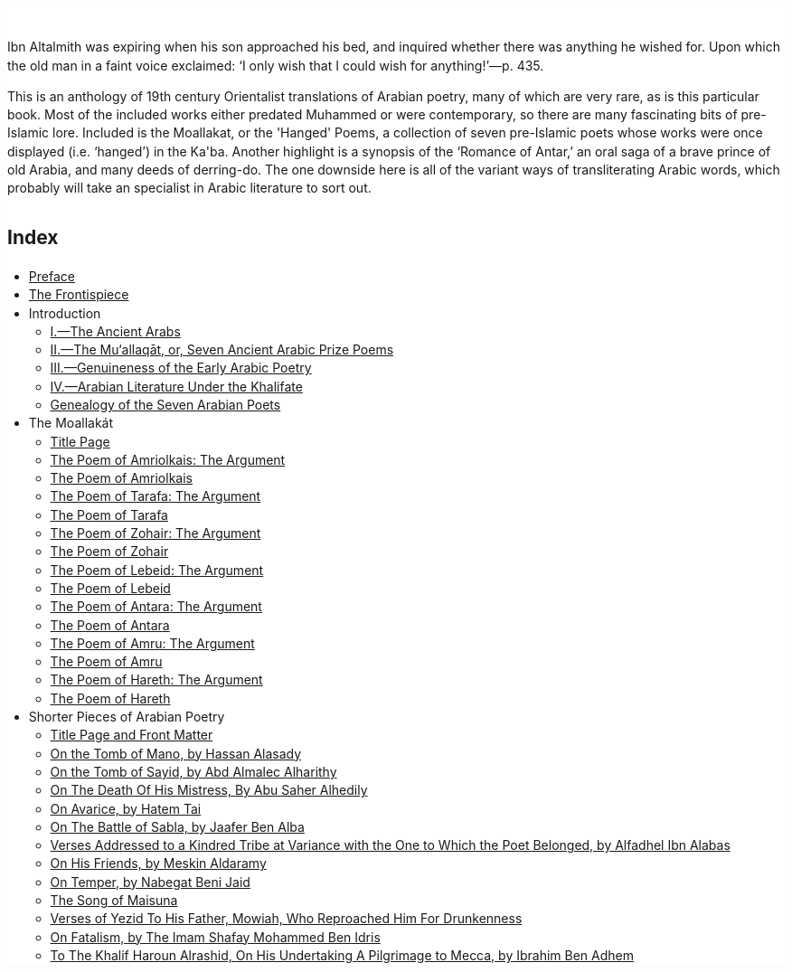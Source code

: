 <br style="clear:both;"/>

Ibn Altalmith was expiring when his son approached his bed, and inquired whether there was anything he wished for. Upon which the old man in a faint voice exclaimed: ‘I only wish that I could wish for anything!’—p. 435.

This is an anthology of 19th century Orientalist translations of Arabian poetry, many of which are very rare, as is this particular book. Most of the included works either predated Muhammed or were contemporary, so there are many fascinating bits of pre-Islamic lore. Included is the Moallakat, or the 'Hanged' Poems, a collection of seven pre-Islamic poets whose works were once displayed (i.e. ‘hanged’) in the Ka'ba. Another highlight is a synopsis of the ‘Romance of Antar,’ an oral saga of a brave prince of old Arabia, and many deeds of derring-do. The one downside here is all of the variant ways of transliterating Arabic words, which probably will take an specialist in Arabic literature to sort out.




## Index

- [Preface](/en/book/Islam/Arabian_Poetry/Preface)
- [The Frontispiece](/en/book/Islam/Arabian_Poetry/Frontispiece)
- Introduction
	- [I.—The Ancient Arabs](/en/book/Islam/Arabian_Poetry/Introduction_1)
	- [II.—The Mu‘allaqāt, or, Seven Ancient Arabic Prize Poems](/en/book/Islam/Arabian_Poetry/Introduction_2)
	- [III.—Genuineness of the Early Arabic Poetry](/en/book/Islam/Arabian_Poetry/Introduction_3)
	- [IV.—Arabian Literature Under the Khalifate](/en/book/Islam/Arabian_Poetry/Introduction_4)
	- [Genealogy of the Seven Arabian Poets](/en/book/Islam/Arabian_Poetry/Introduction_5)
- The Moallakát
	- [Title Page](/en/book/Islam/Arabian_Poetry/Moallakat_Title)
	- [The Poem of Amriolkais: The Argument](/en/book/Islam/Arabian_Poetry/Moallakat_Amriolkais_Argument)
	- [The Poem of Amriolkais](/en/book/Islam/Arabian_Poetry/Moallakat_Amriolkais)
	- [The Poem of Tarafa: The Argument](/en/book/Islam/Arabian_Poetry/Moallakat_Tarafa_Argument)
	- [The Poem of Tarafa](/en/book/Islam/Arabian_Poetry/Moallakat_Tarafa)
	- [The Poem of Zohair: The Argument](/en/book/Islam/Arabian_Poetry/Moallakat_Zohair_Argument)
	- [The Poem of Zohair](/en/book/Islam/Arabian_Poetry/Moallakat_Zohair)
	- [The Poem of Lebeid: The Argument](/en/book/Islam/Arabian_Poetry/Moallakat_Lebeid_Argument)
	- [The Poem of Lebeid](/en/book/Islam/Arabian_Poetry/Moallakat_Lebeid)
	- [The Poem of Antara: The Argument](/en/book/Islam/Arabian_Poetry/Moallakat_Antara_Argument)
	- [The Poem of Antara](/en/book/Islam/Arabian_Poetry/Moallakat_Antara)
	- [The Poem of Amru: The Argument](/en/book/Islam/Arabian_Poetry/Moallakat_Amru_Argument)
	- [The Poem of Amru](/en/book/Islam/Arabian_Poetry/Moallakat_Amru)
	- [The Poem of Hareth: The Argument](/en/book/Islam/Arabian_Poetry/Moallakat_Hareth_Argument)
	- [The Poem of Hareth](/en/book/Islam/Arabian_Poetry/Moallakat_Hareth)
- Shorter Pieces of Arabian Poetry
	- [Title Page and Front Matter](/en/book/Islam/Arabian_Poetry/Shorter_Pieces_Title)
	- [On the Tomb of Mano, by Hassan Alasady](/en/book/Islam/Arabian_Poetry/Shorter_Pieces)
	- [On the Tomb of Sayid, by Abd Almalec Alharithy](/en/book/Islam/Arabian_Poetry/Shorter_Pieces#p96)
	- [On The Death Of His Mistress, By Abu Saher Alhedily](/en/book/Islam/Arabian_Poetry/Shorter_Pieces#p98)
	- [On Avarice, by Hatem Tai](/en/book/Islam/Arabian_Poetry/Shorter_Pieces#p99)
	- [On The Battle of Sabla, by Jaafer Ben Alba](/en/book/Islam/Arabian_Poetry/Shorter_Pieces#p101)
	- [Verses Addressed to a Kindred Tribe at Variance with the One to Which the Poet Belonged, by Alfadhel Ibn Alabas](/en/book/Islam/Arabian_Poetry/Shorter_Pieces#p102)
	- [On His Friends, by Meskin Aldaramy](/en/book/Islam/Arabian_Poetry/Shorter_Pieces#p103)
	- [On Temper, by Nabegat Beni Jaid](/en/book/Islam/Arabian_Poetry/Shorter_Pieces#p104)
	- [The Song of Maisuna](/en/book/Islam/Arabian_Poetry/Shorter_Pieces#p105)
	- [Verses of Yezid To His Father, Mowiah, Who Reproached Him For Drunkenness](/en/book/Islam/Arabian_Poetry/Shorter_Pieces#p107)
	- [On Fatalism, by The Imam Shafay Mohammed Ben Idris](/en/book/Islam/Arabian_Poetry/Shorter_Pieces#p108)
	- [To The Khalif Haroun Alrashid, On His Undertaking A Pilgrimage to Mecca, by Ibrahim Ben Adhem](/en/book/Islam/Arabian_Poetry/Shorter_Pieces#p109)